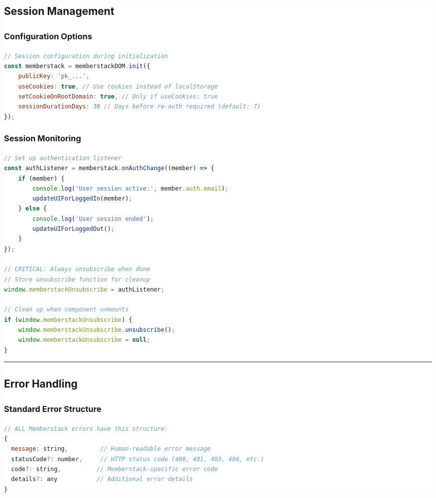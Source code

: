 
## Session Management

### Configuration Options

```javascript
// Session configuration during initialization
const memberstack = memberstackDOM.init({
	publicKey: 'pk_...',
	useCookies: true, // Use cookies instead of localStorage
	setCookieOnRootDomain: true, // Only if useCookies: true
	sessionDurationDays: 30 // Days before re-auth required (default: 7)
});
```

### Session Monitoring

```javascript
// Set up authentication listener
const authListener = memberstack.onAuthChange((member) => {
	if (member) {
		console.log('User session active:', member.auth.email);
		updateUIForLoggedIn(member);
	} else {
		console.log('User session ended');
		updateUIForLoggedOut();
	}
});

// CRITICAL: Always unsubscribe when done
// Store unsubscribe function for cleanup
window.memberstackUnsubscribe = authListener;

// Clean up when component unmounts
if (window.memberstackUnsubscribe) {
	window.memberstackUnsubscribe.unsubscribe();
	window.memberstackUnsubscribe = null;
}
```

---

## Error Handling

### Standard Error Structure

```javascript
// ALL Memberstack errors have this structure:
{
  message: string,         // Human-readable error message
  statusCode?: number,     // HTTP status code (400, 401, 403, 404, etc.)
  code?: string,          // Memberstack-specific error code
  details?: any           // Additional error details
}
```

